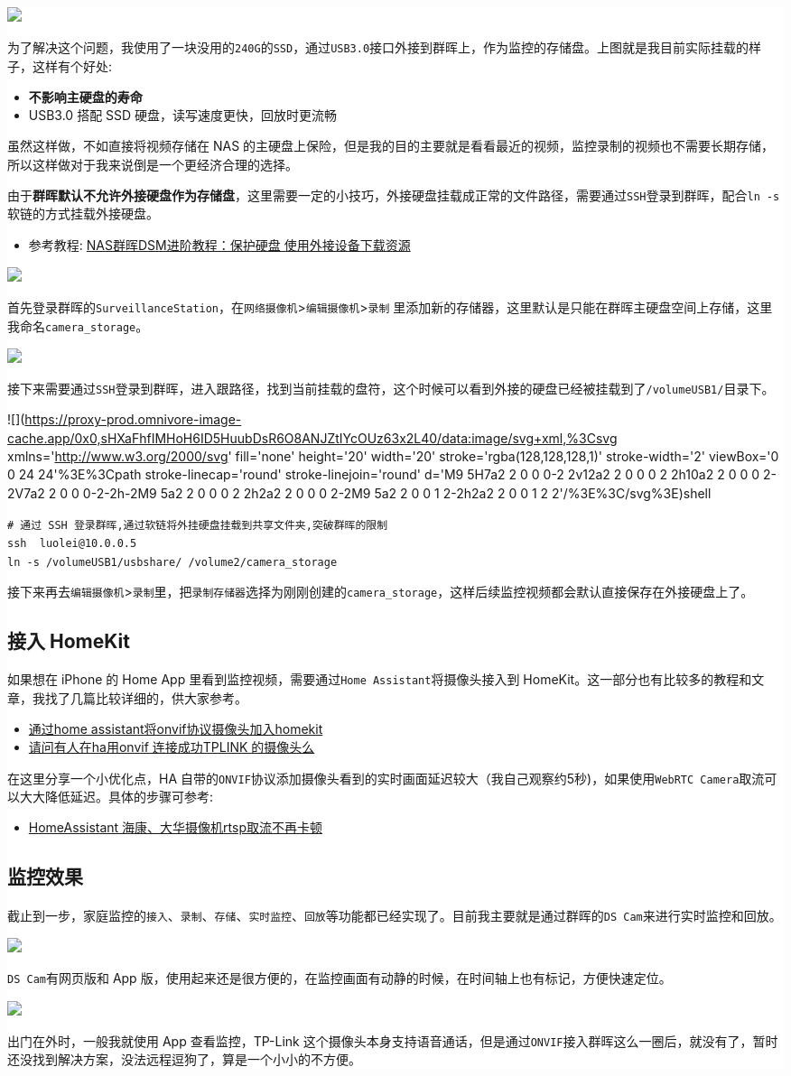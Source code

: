 ![](https://proxy-prod.omnivore-image-cache.app/0x0,sTlDbYjc2kgfStGdCG5rwkVXIZ--6WSio8zgPlinp5Cc/https://img.llyz.xyz/https://c2.llyz.xyz/blog/2024/02/camera/c-18.jpg/w=1200)

为了解决这个问题，我使用了一块没用的`240G`的`SSD`，通过`USB3.0`接口外接到群晖上，作为监控的存储盘。上图就是我目前实际挂载的样子，这样有个好处:

* **不影响主硬盘的寿命**
* USB3.0 搭配 SSD 硬盘，读写速度更快，回放时更流畅

虽然这样做，不如直接将视频存储在 NAS 的主硬盘上保险，但是我的目的主要就是看看最近的视频，监控录制的视频也不需要长期存储，所以这样做对于我来说倒是一个更经济合理的选择。

由于**群晖默认不允许外接硬盘作为存储盘**，这里需要一定的小技巧，外接硬盘挂载成正常的文件路径，需要通过`SSH`登录到群晖，配合`ln -s`软链的方式挂载外接硬盘。

* 参考教程: [NAS群晖DSM进阶教程：保护硬盘 使用外接设备下载资源](https://post.smzdm.com/p/559269/)

![](https://proxy-prod.omnivore-image-cache.app/0x0,stXN-QP1mTieBRaj03Y3dwWtW__AHBcHpwewvSHgGBQs/https://img.llyz.xyz/https://c2.llyz.xyz/blog/2024/02/camera/c-7.jpg/w=1200)

首先登录群晖的`SurveillanceStation`，在`网络摄像机`\>`编辑摄像机`\>`录制` 里添加新的存储器，这里默认是只能在群晖主硬盘空间上存储，这里我命名`camera_storage`。

![](https://proxy-prod.omnivore-image-cache.app/0x0,sWaqv58iYrSbHm52lLahkpu30AeycQXmyNowwzHXxmd8/https://img.llyz.xyz/https://c2.llyz.xyz/blog/2024/02/camera/c-5.jpg/w=1200)

接下来需要通过`SSH`登录到群晖，进入跟路径，找到当前挂载的盘符，这个时候可以看到外接的硬盘已经被挂载到了`/volumeUSB1/`目录下。

![](https://proxy-prod.omnivore-image-cache.app/0x0,sHXaFhfIMHoH6ID5HuubDsR6O8ANJZtIYcOUz63x2L40/data:image/svg+xml,%3Csvg xmlns='http://www.w3.org/2000/svg' fill='none' height='20' width='20' stroke='rgba(128,128,128,1)' stroke-width='2' viewBox='0 0 24 24'%3E%3Cpath stroke-linecap='round' stroke-linejoin='round' d='M9 5H7a2 2 0 0 0-2 2v12a2 2 0 0 0 2 2h10a2 2 0 0 0 2-2V7a2 2 0 0 0-2-2h-2M9 5a2 2 0 0 0 2 2h2a2 2 0 0 0 2-2M9 5a2 2 0 0 1 2-2h2a2 2 0 0 1 2 2'/%3E%3C/svg%3E)shell

```angelscript
# 通过 SSH 登录群晖,通过软链将外挂硬盘挂载到共享文件夹,突破群晖的限制
ssh  luolei@10.0.0.5
ln -s /volumeUSB1/usbshare/ /volume2/camera_storage
```

接下来再去`编辑摄像机`\>`录制`里，把`录制存储器`选择为刚刚创建的`camera_storage`，这样后续监控视频都会默认直接保存在外接硬盘上了。

## 接入 HomeKit [​](#接入-homekit)

如果想在 iPhone 的 Home App 里看到监控视频，需要通过`Home Assistant`将摄像头接入到 HomeKit。这一部分也有比较多的教程和文章，我找了几篇比较详细的，供大家参考。

* [通过home assistant将onvif协议摄像头加入homekit](https://zhuanlan.zhihu.com/p/669220623)
* [请问有人在ha用onvif 连接成功TPLINK 的摄像头么](https://bbs.hassbian.com/thread-12038-1-1.html)

在这里分享一个小优化点，HA 自带的`ONVIF`协议添加摄像头看到的实时画面延迟较大（我自己观察约5秒)，如果使用`WebRTC Camera`取流可以大大降低延迟。具体的步骤可参考:

* [HomeAssistant 海康、大华摄像机rtsp取流不再卡顿](https://www.bilibili.com/read/cv22505112/)

## 监控效果 [​](#监控效果)

截止到一步，家庭监控的`接入`、`录制`、`存储`、`实时监控`、`回放`等功能都已经实现了。目前我主要就是通过群晖的`DS Cam`来进行实时监控和回放。

![](https://proxy-prod.omnivore-image-cache.app/0x0,sl-SlOt957j7nymYeJRFBVKNrYmKpGAkNfE5yAHNRZIs/https://img.llyz.xyz/https://c2.llyz.xyz/blog/2024/02/camera/c-8.jpg/w=1200)

`DS Cam`有网页版和 App 版，使用起来还是很方便的，在监控画面有动静的时候，在时间轴上也有标记，方便快速定位。

![](https://proxy-prod.omnivore-image-cache.app/0x0,s_6oDcaVCXroKnl3HZo9hyEuKLYOIdmIwIQeMVMsRaAo/https://img.llyz.xyz/https://c2.llyz.xyz/blog/2024/02/camera/c-9.jpg/w=1200)

出门在外时，一般我就使用 App 查看监控，TP-Link 这个摄像头本身支持语音通话，但是通过`ONVIF`接入群晖这么一圈后，就没有了，暂时还没找到解决方案，没法远程逗狗了，算是一个小小的不方便。

